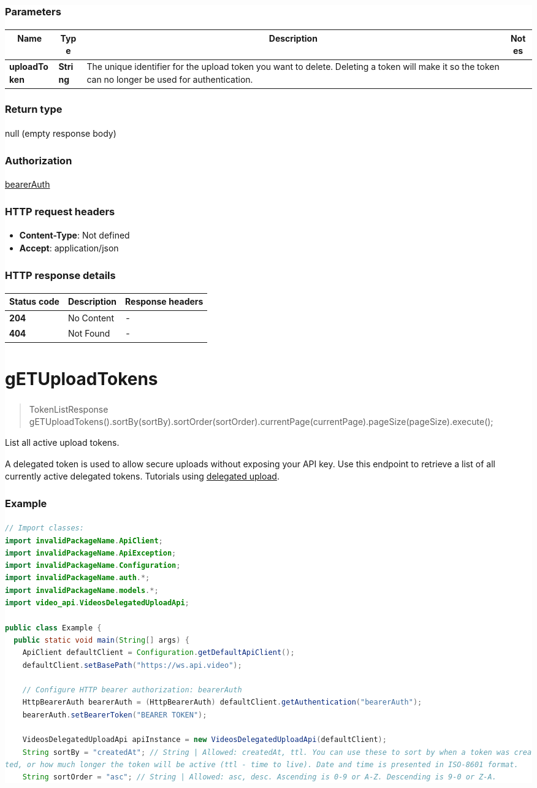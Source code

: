 ### Parameters

| Name | Type | Description  | Notes |
|------------- | ------------- | ------------- | -------------|
| **uploadToken** | **String**| The unique identifier for the upload token you want to delete. Deleting a token will make it so the token can no longer be used for authentication. | |

### Return type

null (empty response body)

### Authorization

[bearerAuth](../README.md#bearerAuth)

### HTTP request headers

 - **Content-Type**: Not defined
 - **Accept**: application/json

### HTTP response details
| Status code | Description | Response headers |
|-------------|-------------|------------------|
| **204** | No Content |  -  |
| **404** | Not Found |  -  |

<a name="gETUploadTokens"></a>
# **gETUploadTokens**
> TokenListResponse gETUploadTokens().sortBy(sortBy).sortOrder(sortOrder).currentPage(currentPage).pageSize(pageSize).execute();

List all active upload tokens.

A delegated token is used to allow secure uploads without exposing your API key. Use this endpoint to retrieve a list of all currently active delegated tokens. Tutorials using [delegated upload](https://api.video/blog/endpoints/delegated-upload).

### Example
```java
// Import classes:
import invalidPackageName.ApiClient;
import invalidPackageName.ApiException;
import invalidPackageName.Configuration;
import invalidPackageName.auth.*;
import invalidPackageName.models.*;
import video_api.VideosDelegatedUploadApi;

public class Example {
  public static void main(String[] args) {
    ApiClient defaultClient = Configuration.getDefaultApiClient();
    defaultClient.setBasePath("https://ws.api.video");
    
    // Configure HTTP bearer authorization: bearerAuth
    HttpBearerAuth bearerAuth = (HttpBearerAuth) defaultClient.getAuthentication("bearerAuth");
    bearerAuth.setBearerToken("BEARER TOKEN");

    VideosDelegatedUploadApi apiInstance = new VideosDelegatedUploadApi(defaultClient);
    String sortBy = "createdAt"; // String | Allowed: createdAt, ttl. You can use these to sort by when a token was created, or how much longer the token will be active (ttl - time to live). Date and time is presented in ISO-8601 format.
    String sortOrder = "asc"; // String | Allowed: asc, desc. Ascending is 0-9 or A-Z. Descending is 9-0 or Z-A.
```